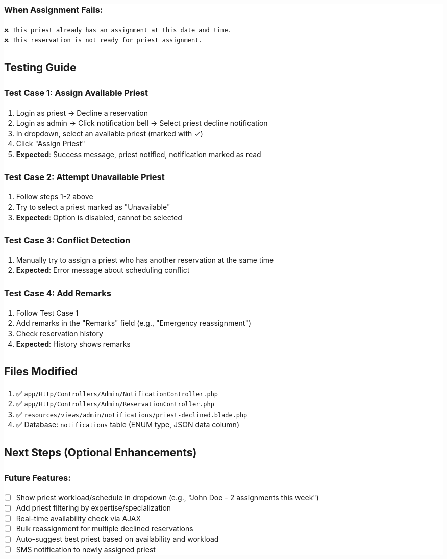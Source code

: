 ### When Assignment Fails:

```
❌ This priest already has an assignment at this date and time.
❌ This reservation is not ready for priest assignment.
```

## Testing Guide

### Test Case 1: Assign Available Priest

1. Login as priest → Decline a reservation
2. Login as admin → Click notification bell → Select priest decline notification
3. In dropdown, select an available priest (marked with ✓)
4. Click "Assign Priest"
5. **Expected**: Success message, priest notified, notification marked as read

### Test Case 2: Attempt Unavailable Priest

1. Follow steps 1-2 above
2. Try to select a priest marked as "Unavailable"
3. **Expected**: Option is disabled, cannot be selected

### Test Case 3: Conflict Detection

1. Manually try to assign a priest who has another reservation at the same time
2. **Expected**: Error message about scheduling conflict

### Test Case 4: Add Remarks

1. Follow Test Case 1
2. Add remarks in the "Remarks" field (e.g., "Emergency reassignment")
3. Check reservation history
4. **Expected**: History shows remarks

## Files Modified

1. ✅ `app/Http/Controllers/Admin/NotificationController.php`
2. ✅ `app/Http/Controllers/Admin/ReservationController.php`
3. ✅ `resources/views/admin/notifications/priest-declined.blade.php`
4. ✅ Database: `notifications` table (ENUM type, JSON data column)

## Next Steps (Optional Enhancements)

### Future Features:

-   [ ] Show priest workload/schedule in dropdown (e.g., "John Doe - 2 assignments this week")
-   [ ] Add priest filtering by expertise/specialization
-   [ ] Real-time availability check via AJAX
-   [ ] Bulk reassignment for multiple declined reservations
-   [ ] Auto-suggest best priest based on availability and workload
-   [ ] SMS notification to newly assigned priest
